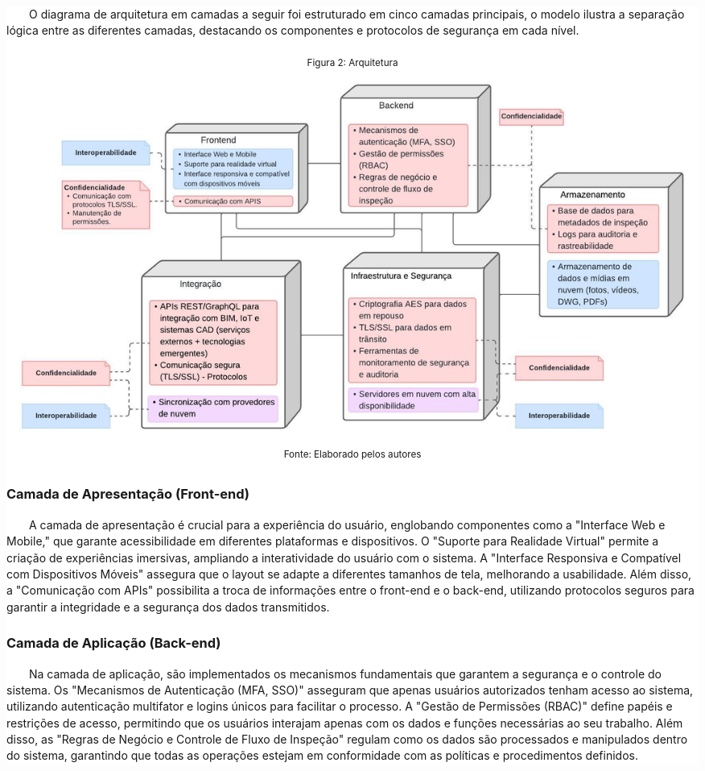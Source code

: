 &emsp;&emsp;O diagrama de arquitetura em camadas a seguir foi estruturado em cinco camadas principais, o modelo ilustra a separação lógica entre as diferentes camadas, destacando os componentes e protocolos de segurança em cada nível.

<div align="center">
  <sub>Figura 2: Arquitetura</sub>
  <img src="./img/arquitetura_macro.jpeg" alt="Arquitetura Macro" width="100%">
  <sup>Fonte: Elaborado pelos autores</sup>
</div>

### Camada de Apresentação (Front-end)

&emsp;&emsp;A camada de apresentação é crucial para a experiência do usuário, englobando componentes como a "Interface Web e Mobile," que garante acessibilidade em diferentes plataformas e dispositivos. O "Suporte para Realidade Virtual" permite a criação de experiências imersivas, ampliando a interatividade do usuário com o sistema. A "Interface Responsiva e Compatível com Dispositivos Móveis" assegura que o layout se adapte a diferentes tamanhos de tela, melhorando a usabilidade. Além disso, a "Comunicação com APIs" possibilita a troca de informações entre o front-end e o back-end, utilizando protocolos seguros para garantir a integridade e a segurança dos dados transmitidos.

### Camada de Aplicação (Back-end)

&emsp;&emsp;Na camada de aplicação, são implementados os mecanismos fundamentais que garantem a segurança e o controle do sistema. Os "Mecanismos de Autenticação (MFA, SSO)" asseguram que apenas usuários autorizados tenham acesso ao sistema, utilizando autenticação multifator e logins únicos para facilitar o processo. A "Gestão de Permissões (RBAC)" define papéis e restrições de acesso, permitindo que os usuários interajam apenas com os dados e funções necessárias ao seu trabalho. Além disso, as "Regras de Negócio e Controle de Fluxo de Inspeção" regulam como os dados são processados e manipulados dentro do sistema, garantindo que todas as operações estejam em conformidade com as políticas e procedimentos definidos.

